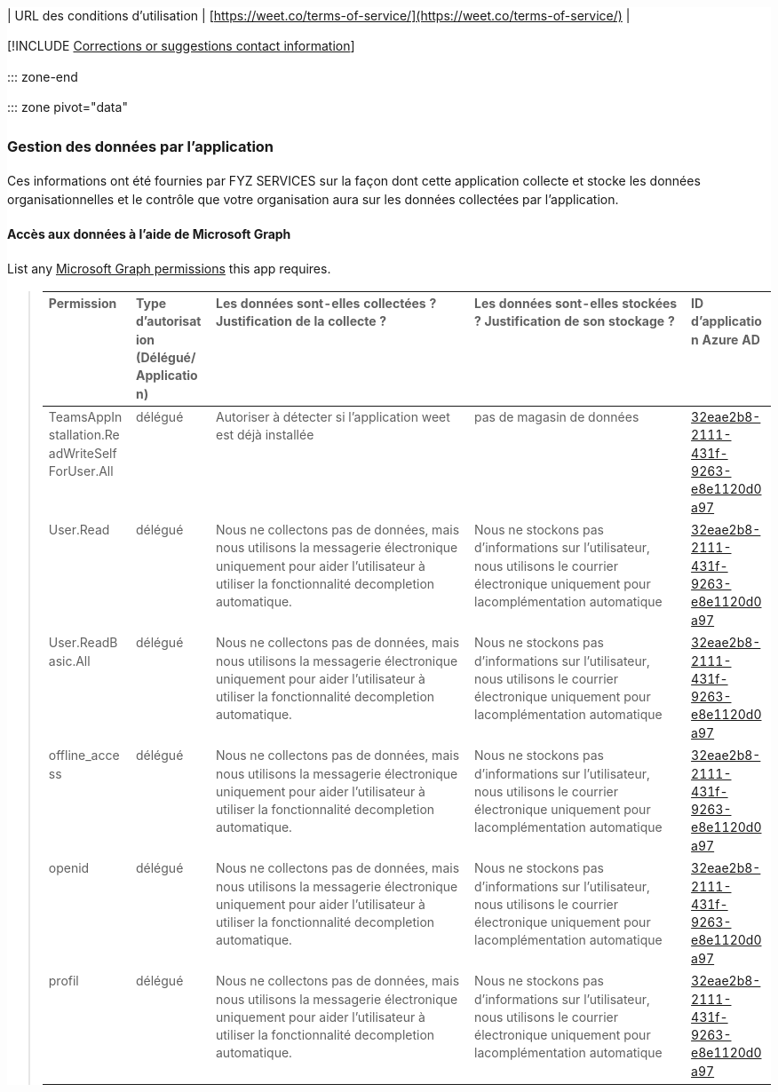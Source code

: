 | URL des conditions d’utilisation | [https://weet.co/terms-of-service/](https://weet.co/terms-of-service/) |

 [!INCLUDE [Corrections or suggestions contact information](../includes/corrections-or-suggestions.md)]

::: zone-end

::: zone pivot="data"

### <a name="how-the-app-handles-data"></a>Gestion des données par l’application

Ces informations ont été fournies par FYZ SERVICES sur la façon dont cette application collecte et stocke les données organisationnelles et le contrôle que votre organisation aura sur les données collectées par l’application.

#### <a name="data-access-using-microsoft-graph"></a>Accès aux données à l’aide de Microsoft Graph

List any [Microsoft Graph permissions](https://docs.microsoft.com/graph/permissions-reference) this app requires.

>| **Permission**  | **Type d’autorisation (Délégué/Application)** | **Les données sont-elles collectées ? Justification de la collecte ?** | **Les données sont-elles stockées ? Justification de son stockage ?** | **ID d’application Azure AD** |
>|:----------------|:------------------------------------------------|:--------------------------------------------------------|:--------------------------------------------------|:--------------------|
>| TeamsAppInstallation.ReadWriteSelfForUser.All | délégué | Autoriser à détecter si l’application weet est déjà installée | pas de magasin de données | [32eae2b8-2111-431f-9263-e8e1120d0a97](https://docs.microsoft.com/microsoft-365-app-certification/azure/32eae2b8-2111-431f-9263-e8e1120d0a97) |
>| User.Read | délégué | Nous ne collectons pas de données, mais nous utilisons la messagerie électronique uniquement pour aider l’utilisateur à utiliser la fonctionnalité decompletion automatique. | Nous ne stockons pas d’informations sur l’utilisateur, nous utilisons le courrier électronique uniquement pour lacomplémentation automatique | [32eae2b8-2111-431f-9263-e8e1120d0a97](https://docs.microsoft.com/microsoft-365-app-certification/azure/32eae2b8-2111-431f-9263-e8e1120d0a97) |
>| User.ReadBasic.All | délégué | Nous ne collectons pas de données, mais nous utilisons la messagerie électronique uniquement pour aider l’utilisateur à utiliser la fonctionnalité decompletion automatique. | Nous ne stockons pas d’informations sur l’utilisateur, nous utilisons le courrier électronique uniquement pour lacomplémentation automatique | [32eae2b8-2111-431f-9263-e8e1120d0a97](https://docs.microsoft.com/microsoft-365-app-certification/azure/32eae2b8-2111-431f-9263-e8e1120d0a97) |
>| offline_access | délégué | Nous ne collectons pas de données, mais nous utilisons la messagerie électronique uniquement pour aider l’utilisateur à utiliser la fonctionnalité decompletion automatique. | Nous ne stockons pas d’informations sur l’utilisateur, nous utilisons le courrier électronique uniquement pour lacomplémentation automatique | [32eae2b8-2111-431f-9263-e8e1120d0a97](https://docs.microsoft.com/microsoft-365-app-certification/azure/32eae2b8-2111-431f-9263-e8e1120d0a97) |
>| openid | délégué | Nous ne collectons pas de données, mais nous utilisons la messagerie électronique uniquement pour aider l’utilisateur à utiliser la fonctionnalité decompletion automatique. | Nous ne stockons pas d’informations sur l’utilisateur, nous utilisons le courrier électronique uniquement pour lacomplémentation automatique | [32eae2b8-2111-431f-9263-e8e1120d0a97](https://docs.microsoft.com/microsoft-365-app-certification/azure/32eae2b8-2111-431f-9263-e8e1120d0a97) |
>| profil | délégué | Nous ne collectons pas de données, mais nous utilisons la messagerie électronique uniquement pour aider l’utilisateur à utiliser la fonctionnalité decompletion automatique. | Nous ne stockons pas d’informations sur l’utilisateur, nous utilisons le courrier électronique uniquement pour lacomplémentation automatique | [32eae2b8-2111-431f-9263-e8e1120d0a97](https://docs.microsoft.com/microsoft-365-app-certification/azure/32eae2b8-2111-431f-9263-e8e1120d0a97) |
